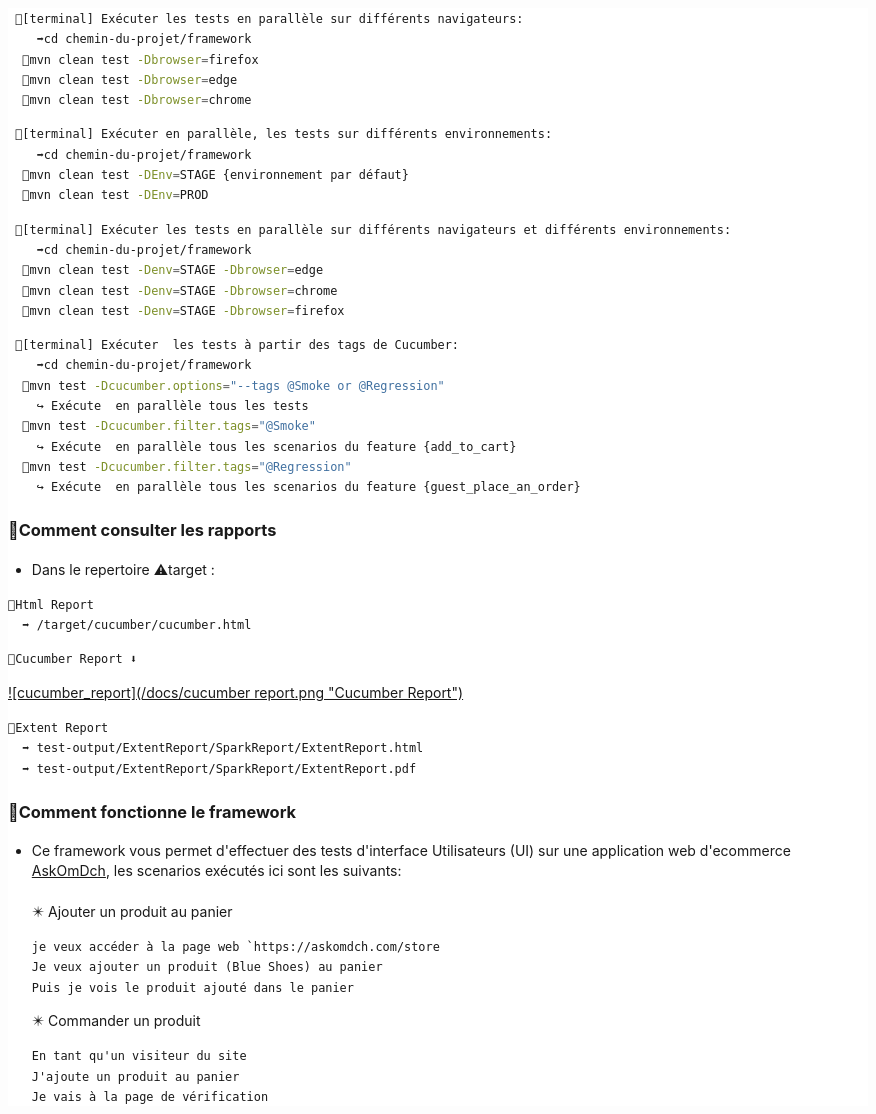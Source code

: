 ``` bash
 📌[terminal] Exécuter les tests en parallèle sur différents navigateurs:
    ➡️cd chemin-du-projet/framework
  🔸mvn clean test -Dbrowser=firefox
  🔸mvn clean test -Dbrowser=edge
  🔸mvn clean test -Dbrowser=chrome
```

``` bash
 📌[terminal] Exécuter en parallèle, les tests sur différents environnements:
    ➡️cd chemin-du-projet/framework
  🔸mvn clean test -DEnv=STAGE {environnement par défaut}
  🔸mvn clean test -DEnv=PROD
```

``` bash
 📌[terminal] Exécuter les tests en parallèle sur différents navigateurs et différents environnements:
    ➡️cd chemin-du-projet/framework
  🔸mvn clean test -Denv=STAGE -Dbrowser=edge
  🔸mvn clean test -Denv=STAGE -Dbrowser=chrome
  🔸mvn clean test -Denv=STAGE -Dbrowser=firefox
```

``` bash
 📌[terminal] Exécuter  les tests à partir des tags de Cucumber:
    ➡️cd chemin-du-projet/framework
  🔸mvn test -Dcucumber.options="--tags @Smoke or @Regression"
    ↪️ Exécute  en parallèle tous les tests
  🔸mvn test -Dcucumber.filter.tags="@Smoke"
    ↪️ Exécute  en parallèle tous les scenarios du feature {add_to_cart}
  🔸mvn test -Dcucumber.filter.tags="@Regression"
    ↪️ Exécute  en parallèle tous les scenarios du feature {guest_place_an_order}
```

### 🎯Comment consulter les rapports

+ Dans le repertoire ⚠️target :
``` bash
📌Html Report
  ➡️ /target/cucumber/cucumber.html
```

``` bash
📌Cucumber Report ⬇️
```
  [![cucumber_report](/docs/cucumber report.png "Cucumber Report")]()

``` bash
📌Extent Report
  ➡️ test-output/ExtentReport/SparkReport/ExtentReport.html
  ➡️ test-output/ExtentReport/SparkReport/ExtentReport.pdf 
```

### 🎯Comment fonctionne le framework
+ Ce framework vous permet d'effectuer des tests d'interface Utilisateurs (UI) sur une application web d'ecommerce [AskOmDch](https://askomdch.com/store/), les scenarios exécutés ici sont les suivants: <br/><br/>
  ✴️ Ajouter un produit au panier
   ```
   je veux accéder à la page web `https://askomdch.com/store
   Je veux ajouter un produit (Blue Shoes) au panier
   Puis je vois le produit ajouté dans le panier
   ```
  ✴️ Commander un produit
  ```
  En tant qu'un visiteur du site
  J'ajoute un produit au panier
  Je vais à la page de vérification
  ```